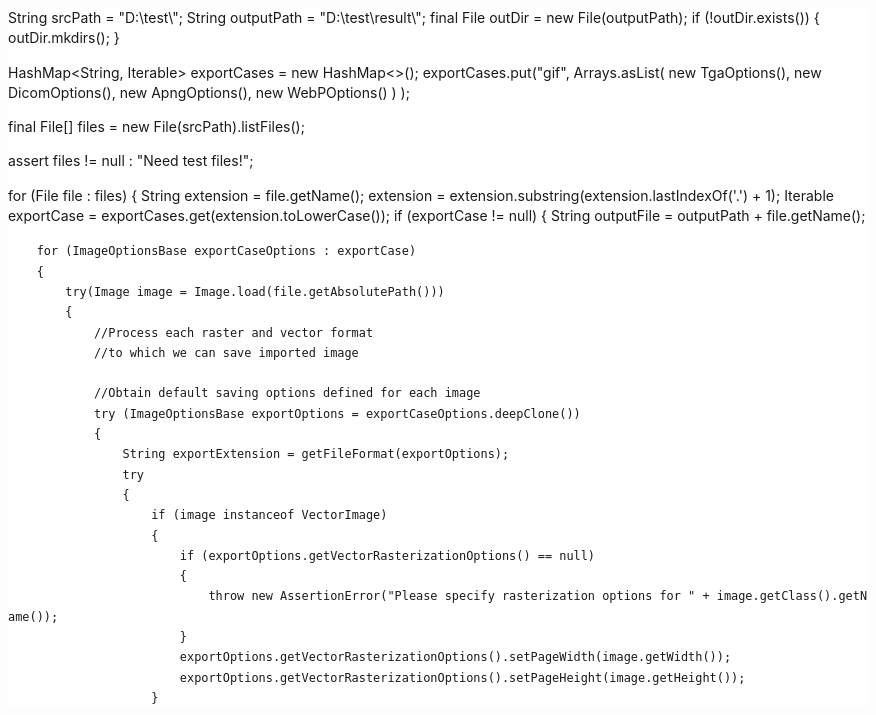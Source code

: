 String srcPath = "D:\\test\\";
String outputPath = "D:\\test\\result\\";
final File outDir = new File(outputPath);
if (!outDir.exists())
{
	outDir.mkdirs();
}

HashMap<String, Iterable<ImageOptionsBase>> exportCases = new HashMap<>();
exportCases.put("gif", 
	Arrays.asList(
		new TgaOptions(),
		new DicomOptions(),
		new ApngOptions(),
		new WebPOptions()
	)
);

final File[] files = new File(srcPath).listFiles();

assert files != null : "Need test files!";

for (File file : files)
{
	String extension = file.getName();
	extension = extension.substring(extension.lastIndexOf('.') + 1);
	Iterable<ImageOptionsBase> exportCase = exportCases.get(extension.toLowerCase());
	if (exportCase != null)
	{
		String outputFile = outputPath + file.getName();

		for (ImageOptionsBase exportCaseOptions : exportCase)
		{
			try(Image image = Image.load(file.getAbsolutePath()))
			{
				//Process each raster and vector format
				//to which we can save imported image

				//Obtain default saving options defined for each image
				try (ImageOptionsBase exportOptions = exportCaseOptions.deepClone())
				{
					String exportExtension = getFileFormat(exportOptions);
					try
					{
						if (image instanceof VectorImage)
						{
							if (exportOptions.getVectorRasterizationOptions() == null)
							{
								throw new AssertionError("Please specify rasterization options for " + image.getClass().getName());
							}
							exportOptions.getVectorRasterizationOptions().setPageWidth(image.getWidth());
							exportOptions.getVectorRasterizationOptions().setPageHeight(image.getHeight());
						}
